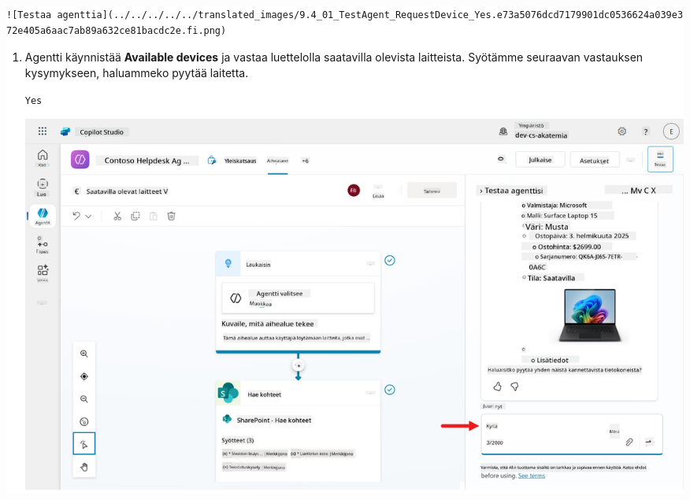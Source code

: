     ![Testaa agenttia](../../../../../translated_images/9.4_01_TestAgent_RequestDevice_Yes.e73a5076dcd7179901dc0536624a039e372e405a6aac7ab89a632ce81bacdc2e.fi.png)

1. Agentti käynnistää **Available devices** ja vastaa luettelolla saatavilla olevista laitteista. Syötämme seuraavan vastauksen kysymykseen, haluammeko pyytää laitetta.

    ```text
    Yes
    ```

    ![Kyllä](../../../../../translated_images/9.4_02_RequestDevice_Yes.25c34743bc168fde33f91743316e7bad87ee0e47150c93e9b82c4662404dcaba.fi.png)
